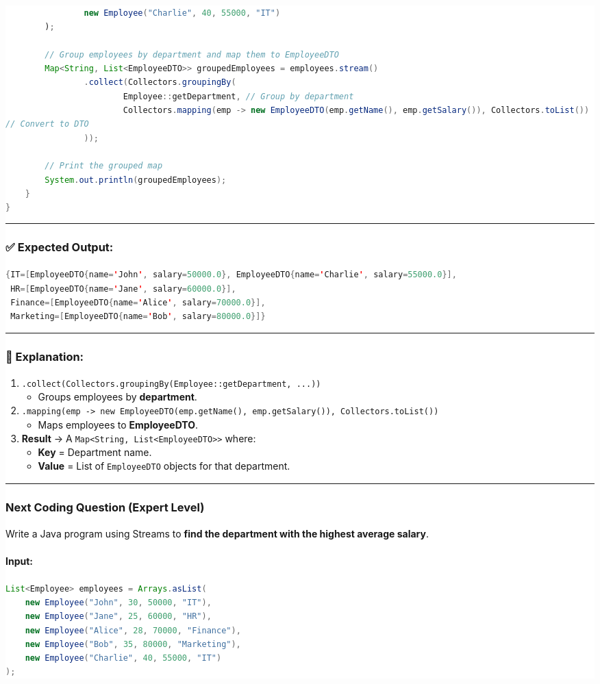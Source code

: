```java
                new Employee("Charlie", 40, 55000, "IT")
        );

        // Group employees by department and map them to EmployeeDTO
        Map<String, List<EmployeeDTO>> groupedEmployees = employees.stream()
                .collect(Collectors.groupingBy(
                        Employee::getDepartment, // Group by department
                        Collectors.mapping(emp -> new EmployeeDTO(emp.getName(), emp.getSalary()), Collectors.toList()) // Convert to DTO
                ));

        // Print the grouped map
        System.out.println(groupedEmployees);
    }
}
```

---

### **✅ Expected Output:**
```java
{IT=[EmployeeDTO{name='John', salary=50000.0}, EmployeeDTO{name='Charlie', salary=55000.0}], 
 HR=[EmployeeDTO{name='Jane', salary=60000.0}], 
 Finance=[EmployeeDTO{name='Alice', salary=70000.0}], 
 Marketing=[EmployeeDTO{name='Bob', salary=80000.0}]}
```

---

### **🔹 Explanation:**
1. `.collect(Collectors.groupingBy(Employee::getDepartment, ...))`
   - Groups employees by **department**.
2. `.mapping(emp -> new EmployeeDTO(emp.getName(), emp.getSalary()), Collectors.toList())`
   - Maps employees to **EmployeeDTO**.
3. **Result** → A `Map<String, List<EmployeeDTO>>` where:
   - **Key** = Department name.
   - **Value** = List of `EmployeeDTO` objects for that department.

---

### **Next Coding Question (Expert Level)**
Write a Java program using Streams to **find the department with the highest average salary**.

#### **Input:**
```java
List<Employee> employees = Arrays.asList(
    new Employee("John", 30, 50000, "IT"),
    new Employee("Jane", 25, 60000, "HR"),
    new Employee("Alice", 28, 70000, "Finance"),
    new Employee("Bob", 35, 80000, "Marketing"),
    new Employee("Charlie", 40, 55000, "IT")
);
```
